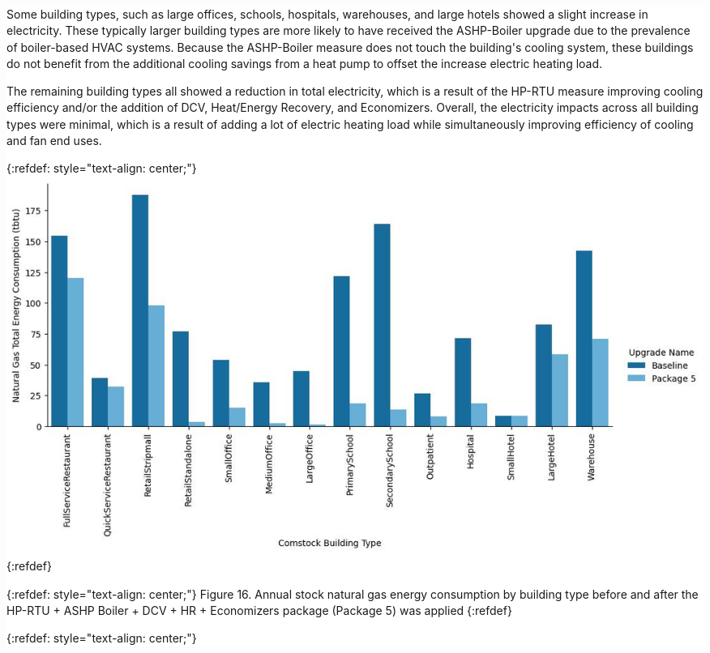 Some building types, such as large offices, schools, hospitals,
warehouses, and large hotels showed a slight increase in electricity.
These typically larger building types are more likely to have received
the ASHP-Boiler upgrade due to the prevalence of boiler-based HVAC
systems. Because the ASHP-Boiler measure does not touch the building's
cooling system, these buildings do not benefit from the additional
cooling savings from a heat pump to offset the increase electric heating
load.

The remaining building types all showed a reduction in total
electricity, which is a result of the HP-RTU measure improving cooling
efficiency and/or the addition of DCV, Heat/Energy Recovery, and
Economizers. Overall, the electricity impacts across all building types
were minimal, which is a result of adding a lot of electric heating load
while simultaneously improving efficiency of cooling and fan end uses.

{:refdef: style="text-align: center;"}
![](media\package_5_image20.jpeg)
{:refdef}

{:refdef: style="text-align: center;"}
Figure 16. Annual stock natural gas energy consumption by building type
before and after the HP-RTU + ASHP Boiler + DCV + HR + Economizers
package (Package 5) was applied
{:refdef}

{:refdef: style="text-align: center;"}
